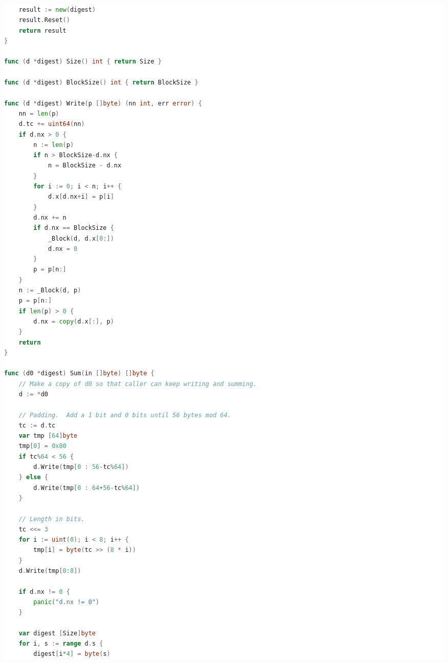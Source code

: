 ```go
    result := new(digest)
    result.Reset()
    return result
}

func (d *digest) Size() int { return Size }

func (d *digest) BlockSize() int { return BlockSize }

func (d *digest) Write(p []byte) (nn int, err error) {
    nn = len(p)
    d.tc += uint64(nn)
    if d.nx > 0 {
        n := len(p)
        if n > BlockSize-d.nx {
            n = BlockSize - d.nx
        }
        for i := 0; i < n; i++ {
            d.x[d.nx+i] = p[i]
        }
        d.nx += n
        if d.nx == BlockSize {
            _Block(d, d.x[0:])
            d.nx = 0
        }
        p = p[n:]
    }
    n := _Block(d, p)
    p = p[n:]
    if len(p) > 0 {
        d.nx = copy(d.x[:], p)
    }
    return
}

func (d0 *digest) Sum(in []byte) []byte {
    // Make a copy of d0 so that caller can keep writing and summing.
    d := *d0

    // Padding.  Add a 1 bit and 0 bits until 56 bytes mod 64.
    tc := d.tc
    var tmp [64]byte
    tmp[0] = 0x80
    if tc%64 < 56 {
        d.Write(tmp[0 : 56-tc%64])
    } else {
        d.Write(tmp[0 : 64+56-tc%64])
    }

    // Length in bits.
    tc <<= 3
    for i := uint(0); i < 8; i++ {
        tmp[i] = byte(tc >> (8 * i))
    }
    d.Write(tmp[0:8])

    if d.nx != 0 {
        panic("d.nx != 0")
    }

    var digest [Size]byte
    for i, s := range d.s {
        digest[i*4] = byte(s)
```